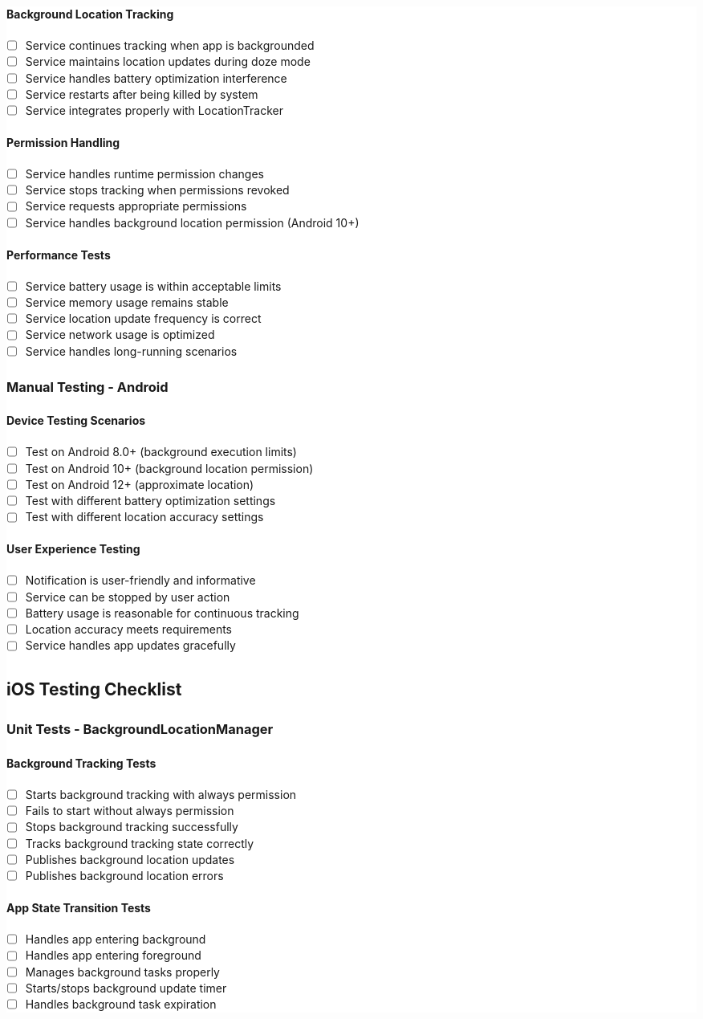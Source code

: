#### Background Location Tracking
- [ ] Service continues tracking when app is backgrounded
- [ ] Service maintains location updates during doze mode
- [ ] Service handles battery optimization interference
- [ ] Service restarts after being killed by system
- [ ] Service integrates properly with LocationTracker

#### Permission Handling
- [ ] Service handles runtime permission changes
- [ ] Service stops tracking when permissions revoked
- [ ] Service requests appropriate permissions
- [ ] Service handles background location permission (Android 10+)

#### Performance Tests
- [ ] Service battery usage is within acceptable limits
- [ ] Service memory usage remains stable
- [ ] Service location update frequency is correct
- [ ] Service network usage is optimized
- [ ] Service handles long-running scenarios

### Manual Testing - Android

#### Device Testing Scenarios
- [ ] Test on Android 8.0+ (background execution limits)
- [ ] Test on Android 10+ (background location permission)
- [ ] Test on Android 12+ (approximate location)
- [ ] Test with different battery optimization settings
- [ ] Test with different location accuracy settings

#### User Experience Testing
- [ ] Notification is user-friendly and informative
- [ ] Service can be stopped by user action
- [ ] Battery usage is reasonable for continuous tracking
- [ ] Location accuracy meets requirements
- [ ] Service handles app updates gracefully

## iOS Testing Checklist

### Unit Tests - BackgroundLocationManager

#### Background Tracking Tests
- [ ] Starts background tracking with always permission
- [ ] Fails to start without always permission
- [ ] Stops background tracking successfully
- [ ] Tracks background tracking state correctly
- [ ] Publishes background location updates
- [ ] Publishes background location errors

#### App State Transition Tests
- [ ] Handles app entering background
- [ ] Handles app entering foreground
- [ ] Manages background tasks properly
- [ ] Starts/stops background update timer
- [ ] Handles background task expiration
